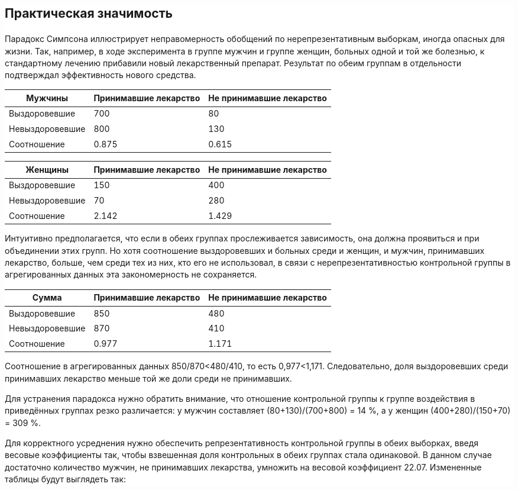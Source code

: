 

Практическая значимость
-----------------------


Парадокс Симпсона иллюстрирует неправомерность обобщений по нерепрезентативным выборкам, иногда опасных для жизни. Так, например, в ходе эксперимента в группе мужчин и группе женщин, больных одной и той же болезнью, к стандартному лечению прибавили новый лекарственный препарат. Результат по обеим группам в отдельности подтверждал эффективность нового средства.





| Мужчины | Принимавшие лекарство | Не принимавшие лекарство |
| --- | --- | --- |
| Выздоровевшие | 700 | 80 |
| Невыздоровевшие | 800 | 130 |
| Соотношение | 0.875 | 0.615 |




| Женщины | Принимавшие лекарство | Не принимавшие лекарство |
| --- | --- | --- |
| Выздоровевшие | 150 | 400 |
| Невыздоровевшие | 70 | 280 |
| Соотношение | 2.142 | 1.429 |


Интуитивно предполагается, что если в обеих группах прослеживается зависимость, она должна проявиться и при объединении этих групп. Но хотя соотношение выздоровевших и больных среди и женщин, и мужчин, принимавших лекарство, больше, чем среди тех из них, кто его не использовал, в связи с нерепрезентативностью контрольной группы в агрегированных данных эта закономерность не сохраняется.





| Сумма | Принимавшие лекарство | Не принимавшие лекарство |
| --- | --- | --- |
| Выздоровевшие | 850 | 480 |
| Невыздоровевшие | 870 | 410 |
| Соотношение | 0.977 | 1.171 |


Соотношение в агрегированных данных 850/870<480/410, то есть 0,977<1,171. Следовательно, доля выздоровевших среди принимавших лекарство меньше той же доли среди не принимавших.


Для устранения парадокса нужно обратить внимание, что отношение контрольной группы к группе воздействия в приведённых группах резко различается: у мужчин составляет (80+130)/(700+800) = 14 %, а у женщин (400+280)/(150+70) = 309 %.


Для корректного усреднения нужно обеспечить репрезентативность контрольной группы в обеих выборках, введя весовые коэффициенты так, чтобы взвешенная доля контрольных в обеих группах стала одинаковой. В данном случае достаточно количество мужчин, не принимавших лекарства, умножить на весовой коэффициент 22.07. Измененные таблицы будут выглядеть так:
